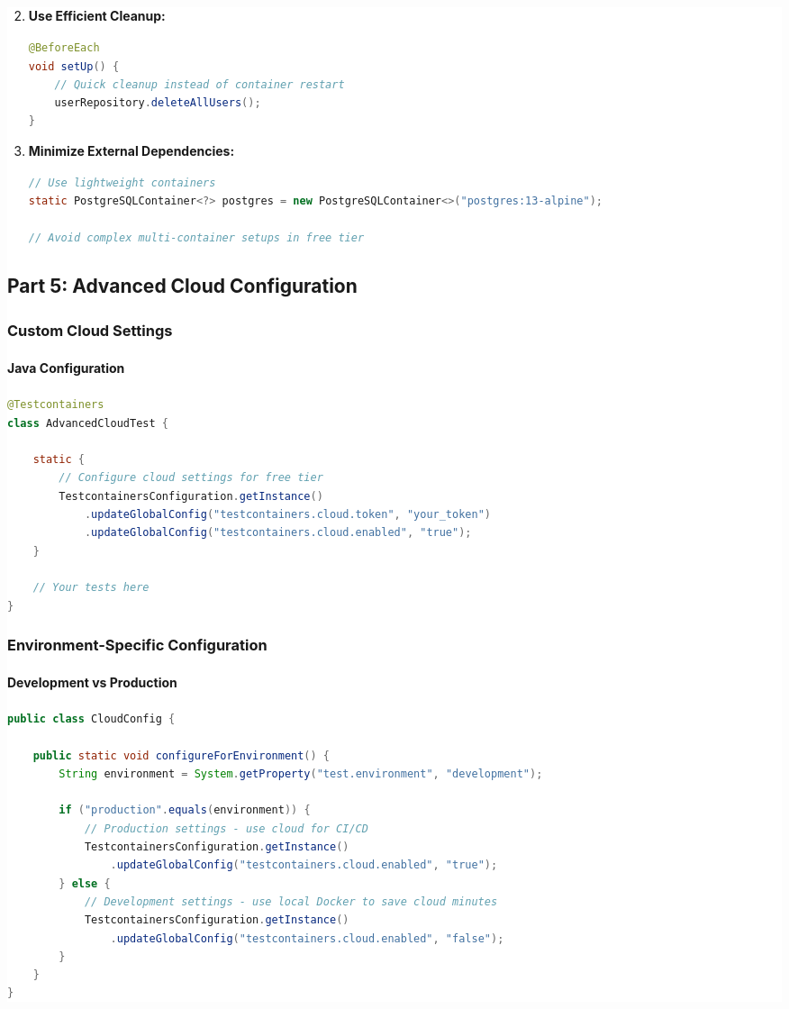 2. **Use Efficient Cleanup:**
   ```java
   @BeforeEach
   void setUp() {
       // Quick cleanup instead of container restart
       userRepository.deleteAllUsers();
   }
   ```

3. **Minimize External Dependencies:**
   ```java
   // Use lightweight containers
   static PostgreSQLContainer<?> postgres = new PostgreSQLContainer<>("postgres:13-alpine");
   
   // Avoid complex multi-container setups in free tier
   ```

## Part 5: Advanced Cloud Configuration

### Custom Cloud Settings

#### Java Configuration
```java
@Testcontainers
class AdvancedCloudTest {
    
    static {
        // Configure cloud settings for free tier
        TestcontainersConfiguration.getInstance()
            .updateGlobalConfig("testcontainers.cloud.token", "your_token")
            .updateGlobalConfig("testcontainers.cloud.enabled", "true");
    }
    
    // Your tests here
}
```

### Environment-Specific Configuration

#### Development vs Production
```java
public class CloudConfig {
    
    public static void configureForEnvironment() {
        String environment = System.getProperty("test.environment", "development");
        
        if ("production".equals(environment)) {
            // Production settings - use cloud for CI/CD
            TestcontainersConfiguration.getInstance()
                .updateGlobalConfig("testcontainers.cloud.enabled", "true");
        } else {
            // Development settings - use local Docker to save cloud minutes
            TestcontainersConfiguration.getInstance()
                .updateGlobalConfig("testcontainers.cloud.enabled", "false");
        }
    }
}
```

